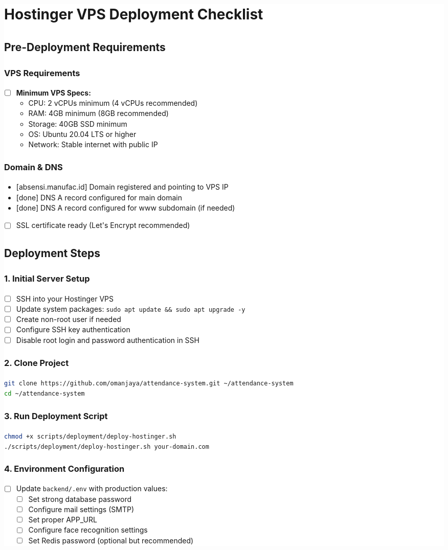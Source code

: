 # Hostinger VPS Deployment Checklist

## Pre-Deployment Requirements

### VPS Requirements

-   [ ] **Minimum VPS Specs:**
    -   CPU: 2 vCPUs minimum (4 vCPUs recommended)
    -   RAM: 4GB minimum (8GB recommended)
    -   Storage: 40GB SSD minimum
    -   OS: Ubuntu 20.04 LTS or higher
    -   Network: Stable internet with public IP

### Domain & DNS

-   [absensi.manufac.id] Domain registered and pointing to VPS IP
-   [done] DNS A record configured for main domain
-   [done] DNS A record configured for www subdomain (if needed)
-   [ ] SSL certificate ready (Let's Encrypt recommended)

## Deployment Steps

### 1. Initial Server Setup

-   [ ] SSH into your Hostinger VPS
-   [ ] Update system packages: `sudo apt update && sudo apt upgrade -y`
-   [ ] Create non-root user if needed
-   [ ] Configure SSH key authentication
-   [ ] Disable root login and password authentication in SSH

### 2. Clone Project

```bash
git clone https://github.com/omanjaya/attendance-system.git ~/attendance-system
cd ~/attendance-system
```

### 3. Run Deployment Script

```bash
chmod +x scripts/deployment/deploy-hostinger.sh
./scripts/deployment/deploy-hostinger.sh your-domain.com
```

### 4. Environment Configuration

-   [ ] Update `backend/.env` with production values:
    -   [ ] Set strong database password
    -   [ ] Configure mail settings (SMTP)
    -   [ ] Set proper APP_URL
    -   [ ] Configure face recognition settings
    -   [ ] Set Redis password (optional but recommended)
